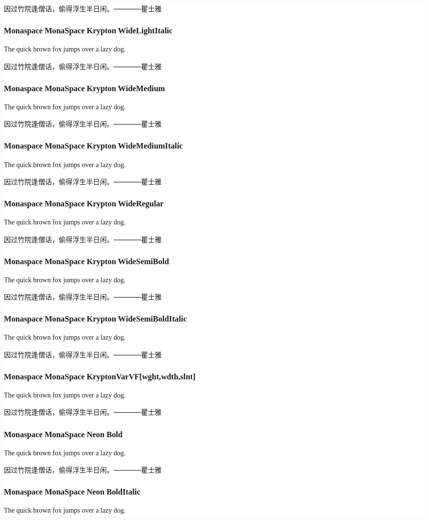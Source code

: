 因过竹院逢僧话，偷得浮生半日闲。————瞿士雅</p>

<h3 style="font-family: 'Monaspace MonaSpace Krypton WideLightItalic', serif;">Monaspace MonaSpace Krypton WideLightItalic</h3>
<p style="font-family: 'Monaspace MonaSpace Krypton WideLightItalic', serif;">The quick brown fox jumps over a lazy dog.<br />

因过竹院逢僧话，偷得浮生半日闲。————瞿士雅</p>

<h3 style="font-family: 'Monaspace MonaSpace Krypton WideMedium', serif;">Monaspace MonaSpace Krypton WideMedium</h3>
<p style="font-family: 'Monaspace MonaSpace Krypton WideMedium', serif;">The quick brown fox jumps over a lazy dog.<br />

因过竹院逢僧话，偷得浮生半日闲。————瞿士雅</p>

<h3 style="font-family: 'Monaspace MonaSpace Krypton WideMediumItalic', serif;">Monaspace MonaSpace Krypton WideMediumItalic</h3>
<p style="font-family: 'Monaspace MonaSpace Krypton WideMediumItalic', serif;">The quick brown fox jumps over a lazy dog.<br />

因过竹院逢僧话，偷得浮生半日闲。————瞿士雅</p>

<h3 style="font-family: 'Monaspace MonaSpace Krypton WideRegular', serif;">Monaspace MonaSpace Krypton WideRegular</h3>
<p style="font-family: 'Monaspace MonaSpace Krypton WideRegular', serif;">The quick brown fox jumps over a lazy dog.<br />

因过竹院逢僧话，偷得浮生半日闲。————瞿士雅</p>

<h3 style="font-family: 'Monaspace MonaSpace Krypton WideSemiBold', serif;">Monaspace MonaSpace Krypton WideSemiBold</h3>
<p style="font-family: 'Monaspace MonaSpace Krypton WideSemiBold', serif;">The quick brown fox jumps over a lazy dog.<br />

因过竹院逢僧话，偷得浮生半日闲。————瞿士雅</p>

<h3 style="font-family: 'Monaspace MonaSpace Krypton WideSemiBoldItalic', serif;">Monaspace MonaSpace Krypton WideSemiBoldItalic</h3>
<p style="font-family: 'Monaspace MonaSpace Krypton WideSemiBoldItalic', serif;">The quick brown fox jumps over a lazy dog.<br />

因过竹院逢僧话，偷得浮生半日闲。————瞿士雅</p>

<h3 style="font-family: 'Monaspace MonaSpace KryptonVarVF[wght,wdth,slnt]', serif;">Monaspace MonaSpace KryptonVarVF[wght,wdth,slnt]</h3>
<p style="font-family: 'Monaspace MonaSpace KryptonVarVF[wght,wdth,slnt]', serif;">The quick brown fox jumps over a lazy dog.<br />

因过竹院逢僧话，偷得浮生半日闲。————瞿士雅</p>

<h3 style="font-family: 'Monaspace MonaSpace Neon Bold', serif;">Monaspace MonaSpace Neon Bold</h3>
<p style="font-family: 'Monaspace MonaSpace Neon Bold', serif;">The quick brown fox jumps over a lazy dog.<br />

因过竹院逢僧话，偷得浮生半日闲。————瞿士雅</p>

<h3 style="font-family: 'Monaspace MonaSpace Neon BoldItalic', serif;">Monaspace MonaSpace Neon BoldItalic</h3>
<p style="font-family: 'Monaspace MonaSpace Neon BoldItalic', serif;">The quick brown fox jumps over a lazy dog.<br />
